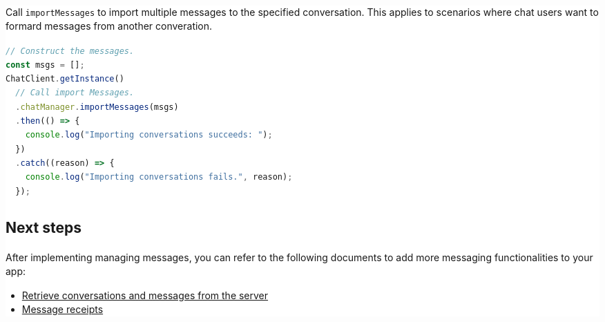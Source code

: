 Call `importMessages` to import multiple messages to the specified conversation. This applies to scenarios where chat users want to formard messages from another converation.

```typescript
// Construct the messages.
const msgs = [];
ChatClient.getInstance()
  // Call import Messages.
  .chatManager.importMessages(msgs)
  .then(() => {
    console.log("Importing conversations succeeds: ");
  })
  .catch((reason) => {
    console.log("Importing conversations fails.", reason);
  });
```

## Next steps

After implementing managing messages, you can refer to the following documents to add more messaging functionalities to your app:

- [Retrieve conversations and messages from the server](./agora_chat_retrieve_message_rn?platform=React%20Native)
- [Message receipts](./agora_chat_message_receipt_rn?platform=React%20Native)

